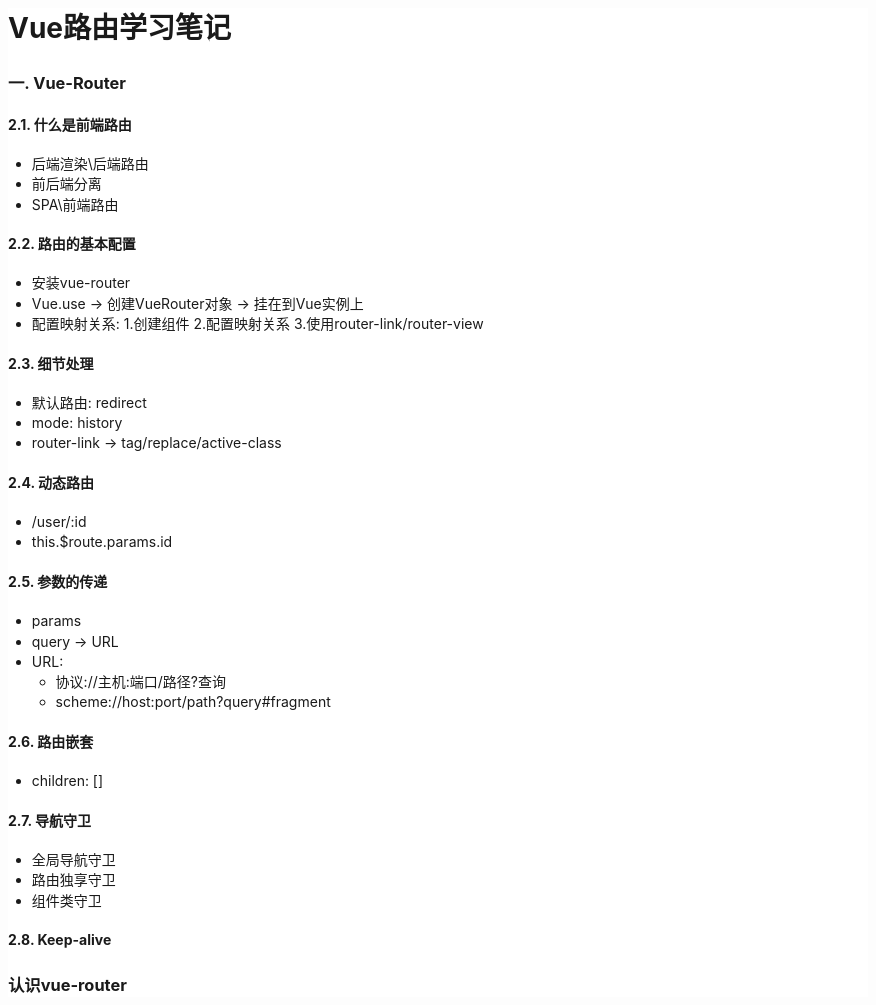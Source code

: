 # Vue路由学习笔记

### 一. Vue-Router

#### 2.1. 什么是前端路由

* 后端渲染\后端路由
* 前后端分离
* SPA\前端路由

#### 2.2. 路由的基本配置

* 安装vue-router
* Vue.use -> 创建VueRouter对象 -> 挂在到Vue实例上
* 配置映射关系: 1.创建组件 2.配置映射关系 3.使用router-link/router-view

#### 2.3. 细节处理

* 默认路由: redirect
* mode: history
* router-link -> tag/replace/active-class

#### 2.4. 动态路由

* /user/:id
* this.$route.params.id



#### 2.5. 参数的传递

* params
* query -> URL
* URL: 
  * 协议://主机:端口/路径?查询
  * scheme://host:port/path?query#fragment

#### 2.6. 路由嵌套

* children: []



#### 2.7. 导航守卫

* 全局导航守卫
* 路由独享守卫
* 组件类守卫



#### 2.8. Keep-alive



### 认识vue-router
